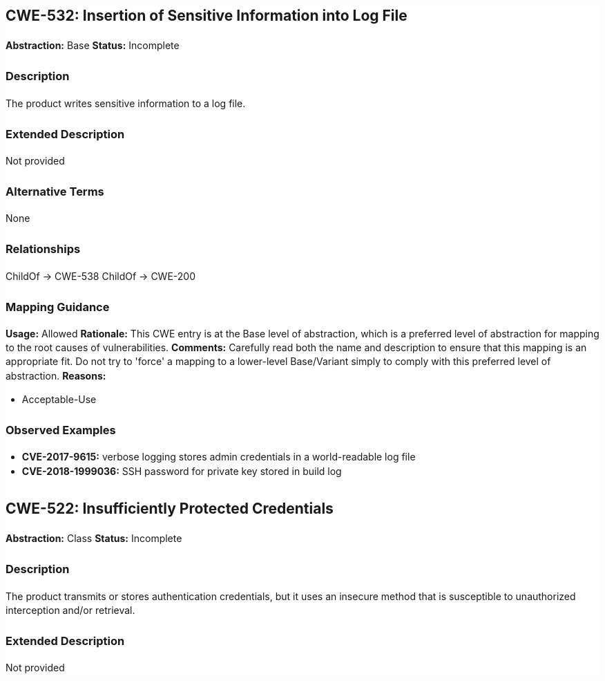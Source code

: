 


## CWE-532: Insertion of Sensitive Information into Log File
**Abstraction:** Base
**Status:** Incomplete

### Description
The product writes sensitive information to a log file.

### Extended Description
Not provided

### Alternative Terms
None

### Relationships
ChildOf -> CWE-538
ChildOf -> CWE-200

### Mapping Guidance
**Usage:** Allowed
**Rationale:** This CWE entry is at the Base level of abstraction, which is a preferred level of abstraction for mapping to the root causes of vulnerabilities.
**Comments:** Carefully read both the name and description to ensure that this mapping is an appropriate fit. Do not try to 'force' a mapping to a lower-level Base/Variant simply to comply with this preferred level of abstraction.
**Reasons:**
- Acceptable-Use



### Observed Examples
- **CVE-2017-9615:** verbose logging stores admin credentials in a world-readable log file
- **CVE-2018-1999036:** SSH password for private key stored in build log




## CWE-522: Insufficiently Protected Credentials
**Abstraction:** Class
**Status:** Incomplete

### Description
The product transmits or stores authentication credentials, but it uses an insecure method that is susceptible to unauthorized interception and/or retrieval.

### Extended Description
Not provided
